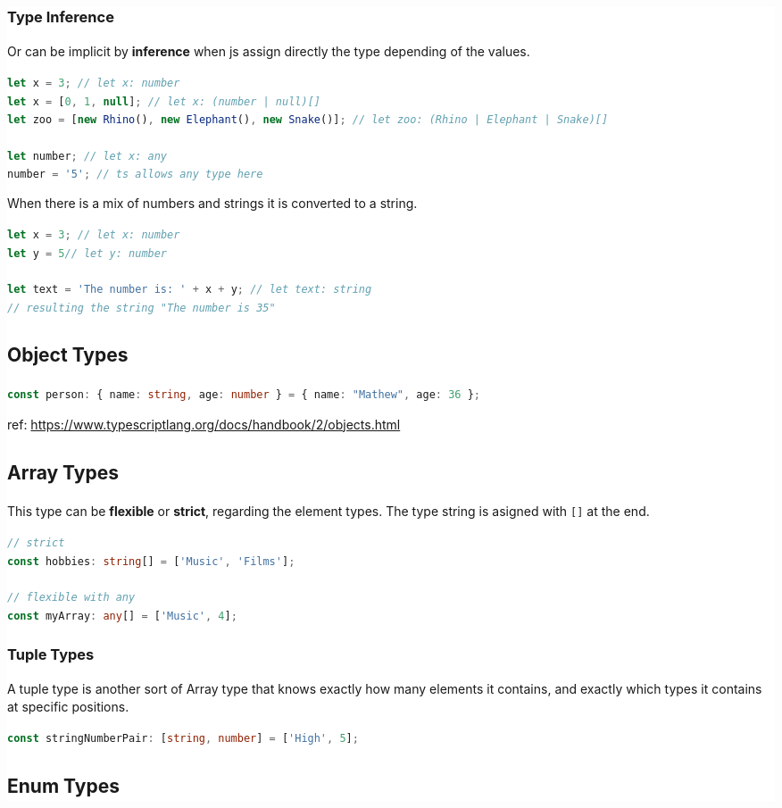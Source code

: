 ### Type Inference

Or can be implicit by **inference** when js assign directly the type depending of the values.

```TypeScript
let x = 3; // let x: number
let x = [0, 1, null]; // let x: (number | null)[]
let zoo = [new Rhino(), new Elephant(), new Snake()]; // let zoo: (Rhino | Elephant | Snake)[]

let number; // let x: any
number = '5'; // ts allows any type here
```

When there is a mix of numbers and strings it is converted to a string.

```TypeScript
let x = 3; // let x: number
let y = 5// let y: number

let text = 'The number is: ' + x + y; // let text: string
// resulting the string "The number is 35"
```

## Object Types

```TypeScript
const person: { name: string, age: number } = { name: "Mathew", age: 36 };
```

ref: <https://www.typescriptlang.org/docs/handbook/2/objects.html>

## Array Types

This type can be **flexible** or **strict**, regarding the element types. The type string is asigned with `[]` at the end.

```TypeScript
// strict
const hobbies: string[] = ['Music', 'Films'];

// flexible with any
const myArray: any[] = ['Music', 4];
```

### Tuple Types

A tuple type is another sort of Array type that knows exactly how many elements it contains, and exactly which types it contains at specific positions.

```TypeScript
const stringNumberPair: [string, number] = ['High', 5];
```

## Enum Types
